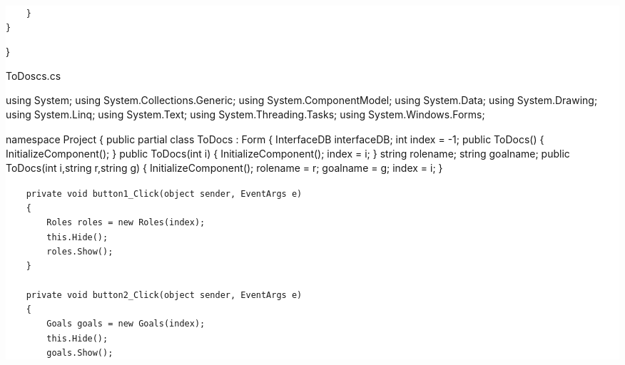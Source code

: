 
        }
    }
}

ToDoscs.cs

using System;
using System.Collections.Generic;
using System.ComponentModel;
using System.Data;
using System.Drawing;
using System.Linq;
using System.Text;
using System.Threading.Tasks;
using System.Windows.Forms;

namespace Project
{
    public partial class ToDocs : Form
    {
        InterfaceDB interfaceDB;
        int index = -1;
        public ToDocs()
        {
            InitializeComponent();
        }
        public ToDocs(int i)
        {
            InitializeComponent();
            index = i;
        }
        string rolename;
        string goalname;
        public ToDocs(int i,string r,string g)
        {
            InitializeComponent();
            rolename = r;
            goalname = g;
            index = i;
        }


        private void button1_Click(object sender, EventArgs e)
        {
            Roles roles = new Roles(index);
            this.Hide();
            roles.Show();
        }

        private void button2_Click(object sender, EventArgs e)
        {
            Goals goals = new Goals(index);
            this.Hide();
            goals.Show();
